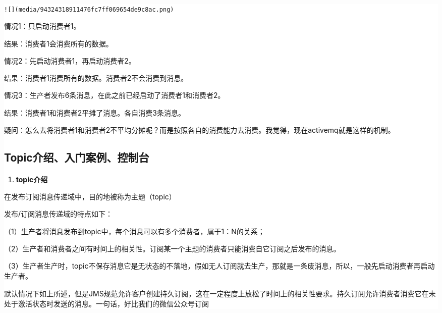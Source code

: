     ![](media/94324318911476fc7ff069654de9c8ac.png)

情况1：只启动消费者1。

结果：消费者1会消费所有的数据。

情况2：先启动消费者1，再启动消费者2。

结果：消费者1消费所有的数据。消费者2不会消费到消息。

情况3：生产者发布6条消息，在此之前已经启动了消费者1和消费者2。

结果：消费者1和消费者2平摊了消息。各自消费3条消息。

疑问：怎么去将消费者1和消费者2不平均分摊呢？而是按照各自的消费能力去消费。我觉得，现在activemq就是这样的机制。

## Topic介绍、入门案例、控制台

1.  **topic介绍**

在发布订阅消息传递域中，目的地被称为主题（topic）

发布/订阅消息传递域的特点如下：

（1）生产者将消息发布到topic中，每个消息可以有多个消费者，属于1：N的关系；

（2）生产者和消费者之间有时间上的相关性。订阅某一个主题的消费者只能消费自它订阅之后发布的消息。

（3）生产者生产时，topic不保存消息它是无状态的不落地，假如无人订阅就去生产，那就是一条废消息，所以，一般先启动消费者再启动生产者。

默认情况下如上所述，但是JMS规范允许客户创建持久订阅，这在一定程度上放松了时间上的相关性要求。持久订阅允许消费者消费它在未处于激活状态时发送的消息。一句话，好比我们的微信公众号订阅
